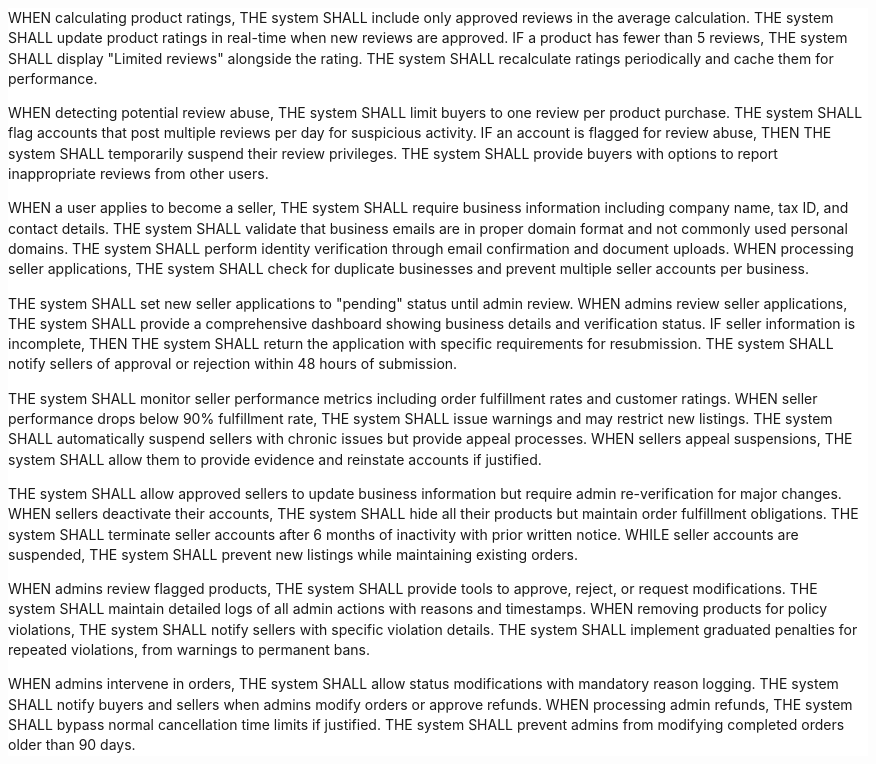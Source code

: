 WHEN calculating product ratings, THE system SHALL include only approved reviews in the average calculation.
THE system SHALL update product ratings in real-time when new reviews are approved.
IF a product has fewer than 5 reviews, THE system SHALL display "Limited reviews" alongside the rating.
THE system SHALL recalculate ratings periodically and cache them for performance.

WHEN detecting potential review abuse, THE system SHALL limit buyers to one review per product purchase.
THE system SHALL flag accounts that post multiple reviews per day for suspicious activity.
IF an account is flagged for review abuse, THEN THE system SHALL temporarily suspend their review privileges.
THE system SHALL provide buyers with options to report inappropriate reviews from other users.

WHEN a user applies to become a seller, THE system SHALL require business information including company name, tax ID, and contact details.
THE system SHALL validate that business emails are in proper domain format and not commonly used personal domains.
THE system SHALL perform identity verification through email confirmation and document uploads.
WHEN processing seller applications, THE system SHALL check for duplicate businesses and prevent multiple seller accounts per business.

THE system SHALL set new seller applications to "pending" status until admin review.
WHEN admins review seller applications, THE system SHALL provide a comprehensive dashboard showing business details and verification status.
IF seller information is incomplete, THEN THE system SHALL return the application with specific requirements for resubmission.
THE system SHALL notify sellers of approval or rejection within 48 hours of submission.

THE system SHALL monitor seller performance metrics including order fulfillment rates and customer ratings.
WHEN seller performance drops below 90% fulfillment rate, THE system SHALL issue warnings and may restrict new listings.
THE system SHALL automatically suspend sellers with chronic issues but provide appeal processes.
WHEN sellers appeal suspensions, THE system SHALL allow them to provide evidence and reinstate accounts if justified.

THE system SHALL allow approved sellers to update business information but require admin re-verification for major changes.
WHEN sellers deactivate their accounts, THE system SHALL hide all their products but maintain order fulfillment obligations.
THE system SHALL terminate seller accounts after 6 months of inactivity with prior written notice.
WHILE seller accounts are suspended, THE system SHALL prevent new listings while maintaining existing orders.

WHEN admins review flagged products, THE system SHALL provide tools to approve, reject, or request modifications.
THE system SHALL maintain detailed logs of all admin actions with reasons and timestamps.
WHEN removing products for policy violations, THE system SHALL notify sellers with specific violation details.
THE system SHALL implement graduated penalties for repeated violations, from warnings to permanent bans.

WHEN admins intervene in orders, THE system SHALL allow status modifications with mandatory reason logging.
THE system SHALL notify buyers and sellers when admins modify orders or approve refunds.
WHEN processing admin refunds, THE system SHALL bypass normal cancellation time limits if justified.
THE system SHALL prevent admins from modifying completed orders older than 90 days.
